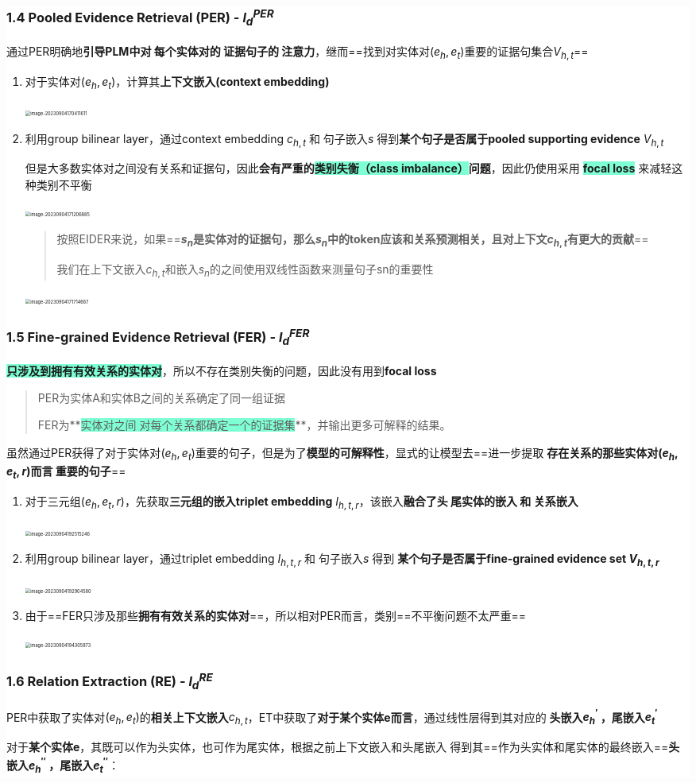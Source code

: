 ### 1.4 Pooled Evidence Retrieval (PER) - $l_d^{PER}$

通过PER明确地**引导PLM中对 每个实体对的 证据句子的 注意力**，继而==找到对实体对$(e_h,e_t)$重要的证据句集合$V_{h,t}$==

1. 对于实体对$(e_h, e_t)$，计算其**上下文嵌入(context embedding)**

   <img src="https://cdn.jsdelivr.net/gh/xin-fight/note_image@main/img/202309042315041.png" alt="image-20230904170411611" style="zoom:40%;" />

2. 利用group bilinear layer，通过context embedding $c_{h,t}$ 和 句子嵌入$s$ 得到**某个句子是否属于pooled supporting evidence** $V_{h,t}$

   但是大多数实体对之间没有关系和证据句，因此**会有严重的<font style="background: Aquamarine">类别失衡（class imbalance）</font>问题**，因此仍使用采用 <font style="background: Aquamarine">**focal loss**</font> 来减轻这种类别不平衡

   <img src="https://cdn.jsdelivr.net/gh/xin-fight/note_image@main/img/202309042315042.png" alt="image-20230904171206885" style="zoom:40%;" />

   > 按照EIDER来说，如果==**$s_n$是实体对的证据句，那么$s_n$中的token应该和关系预测相关，且对上下文$c_{h,t}$有更大的贡献**==
   >
   > 我们在上下文嵌入$c_{h,t}$和嵌入$s_n$的之间使用双线性函数来测量句子sn的重要性
   
   <img src="https://cdn.jsdelivr.net/gh/xin-fight/note_image@main/img/202309042315043.png" alt="image-20230904171714667" style="zoom:40%;" />

### 1.5 Fine-grained Evidence Retrieval (FER)  - $l_d^{FER}$

**<font style="background: Aquamarine">只涉及到拥有有效关系的实体对</font>**，所以不存在类别失衡的问题，因此没有用到**focal loss**



> PER为实体A和实体B之间的关系确定了同一组证据
>
> FER为**<font style="background: Aquamarine">实体对之间 对每个关系都确定一个的证据集</font>**，并输出更多可解释的结果。

虽然通过PER获得了对于实体对$(e_h,e_t)$重要的句子，但是为了**模型的可解释性**，显式的让模型去==进一步提取 **存在关系的那些实体对$(e_h,e_t,r)$而言 重要的句子**==

1. 对于三元组$(e_h, e_t, r)$，先获取**三元组的嵌入triplet embedding** $I_{h,t,r}$，该嵌入**融合了头 尾实体的嵌入 和 关系嵌入**

   <img src="https://cdn.jsdelivr.net/gh/xin-fight/note_image@main/img/202309042315044.png" alt="image-20230904192515246" style="zoom:40%;" />

2. 利用group bilinear layer，通过triplet embedding $I_{h,t,r}$ 和 句子嵌入$s$ 得到 **某个句子是否属于fine-grained evidence set $V_{h,t,r}$**

   <img src="https://cdn.jsdelivr.net/gh/xin-fight/note_image@main/img/202309042315045.png" alt="image-20230904192904580" style="zoom:40%;" />

3. 由于==FER只涉及那些**拥有有效关系的实体对**==，所以相对PER而言，类别==不平衡问题不太严重==

   <img src="https://cdn.jsdelivr.net/gh/xin-fight/note_image@main/img/202309042315046.png" alt="image-20230904194305873" style="zoom:40%;" />

### 1.6 Relation Extraction (RE) - $l_d^{RE}$

PER中获取了实体对$(e_h,e_t)$的**相关上下文嵌入**$c_{h,t}$，ET中获取了**对于某个实体e而言**，通过线性层得到其对应的 **头嵌入$e_h^{'}$  ，尾嵌入$e_t^{'}$**

对于**某个实体e**，其既可以作为头实体，也可作为尾实体，根据之前上下文嵌入和头尾嵌入 得到其==作为头实体和尾实体的最终嵌入==**头嵌入$e_h^{''}$  ，尾嵌入$e_t^{''}$**：
